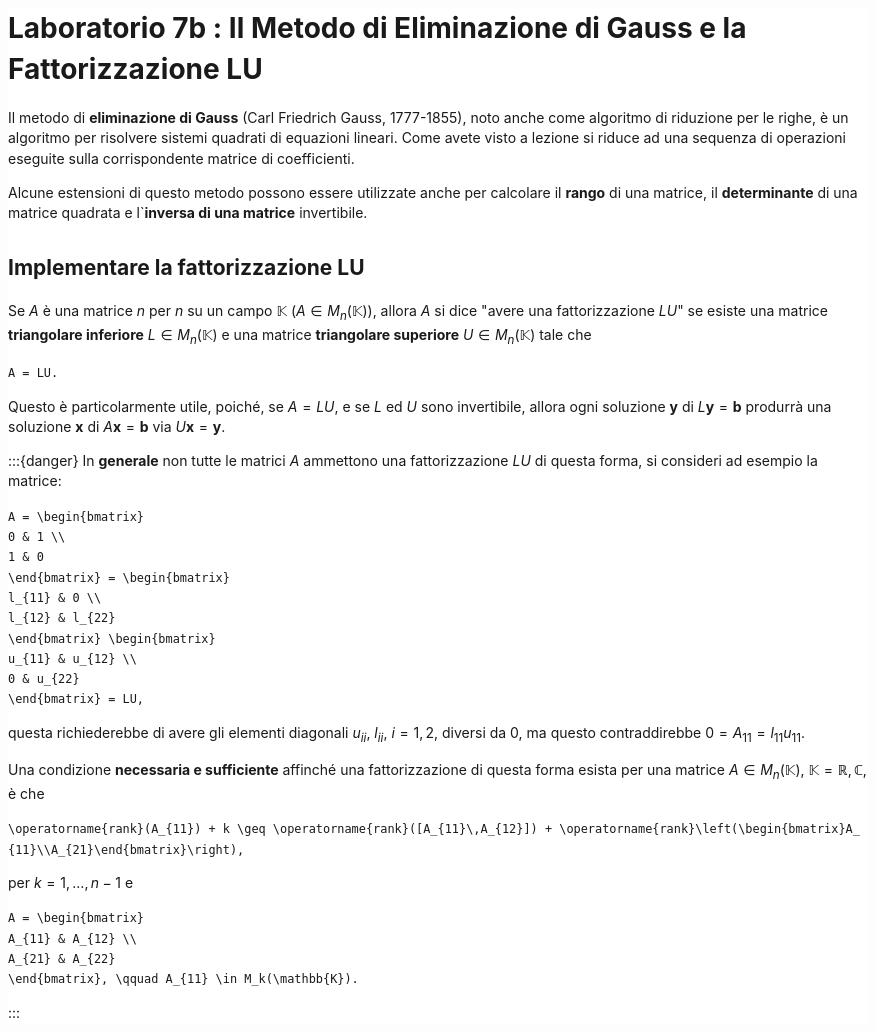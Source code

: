 # Laboratorio 7b : Il Metodo di Eliminazione di Gauss e la Fattorizzazione LU


Il metodo di **eliminazione di Gauss** (Carl Friedrich Gauss, 1777-1855), noto anche come
algoritmo di riduzione per le righe, è un algoritmo per risolvere sistemi
quadrati di equazioni lineari. Come avete visto a lezione si riduce ad una
sequenza di operazioni eseguite sulla corrispondente matrice di coefficienti.

Alcune estensioni di questo metodo possono essere utilizzate anche per calcolare
il **rango** di una matrice, il **determinante** di una matrice quadrata e
l`**inversa di una matrice** invertibile.

 
 
## Implementare la fattorizzazione LU

Se $A$ è una matrice $n$ per $n$ su un campo $\mathbb{K}$ ($A  \in M_n(\mathbb{K})$),
allora $A$ si dice "avere una fattorizzazione $LU$" se esiste una matrice
**triangolare inferiore** $L \in  M_n(\mathbb{K})$ e una matrice **triangolare
superiore** $U  \in M_n(\mathbb{K})$ tale che
```{math}
A = LU.
```
Questo è particolarmente utile, poiché, se $A = LU$, e se $L$ ed $U$ sono invertibile, allora ogni soluzione $\mathbf{y}$ di $L\mathbf{y} = \mathbf{b}$
produrrà una soluzione $\mathbf{x}$ di $A\mathbf{x} = \mathbf{b}$ via $U\mathbf{x} = \mathbf{y}$.

:::{danger}
In **generale** non tutte le matrici $A$ ammettono una fattorizzazione $LU$ di
questa forma, si consideri ad esempio la matrice:
```{math}
A = \begin{bmatrix}
0 & 1 \\
1 & 0
\end{bmatrix} = \begin{bmatrix}
l_{11} & 0 \\
l_{12} & l_{22}
\end{bmatrix} \begin{bmatrix}
u_{11} & u_{12} \\
0 & u_{22}
\end{bmatrix} = LU,
```
questa richiederebbe di avere gli elementi diagonali $u_{ii}$, $l_{ii}$, $i=1,2$,
diversi da $0$, ma questo contraddirebbe $0 = A_{11} = l_{11}u_{11}$.

Una condizione **necessaria e sufficiente** affinché una fattorizzazione
di questa forma esista per una matrice $A \in M_n(\mathbb{K})$,
$\mathbb{K} = \mathbb{R},\mathbb{C}$, è che
```{math}
\operatorname{rank}(A_{11}) + k \geq \operatorname{rank}([A_{11}\,A_{12}]) + \operatorname{rank}\left(\begin{bmatrix}A_{11}\\A_{21}\end{bmatrix}\right),
```
per $k = 1,\ldots,n-1$ e
```{math}
A = \begin{bmatrix}
A_{11} & A_{12} \\
A_{21} & A_{22}
\end{bmatrix}, \qquad A_{11} \in M_k(\mathbb{K}).
```
:::
